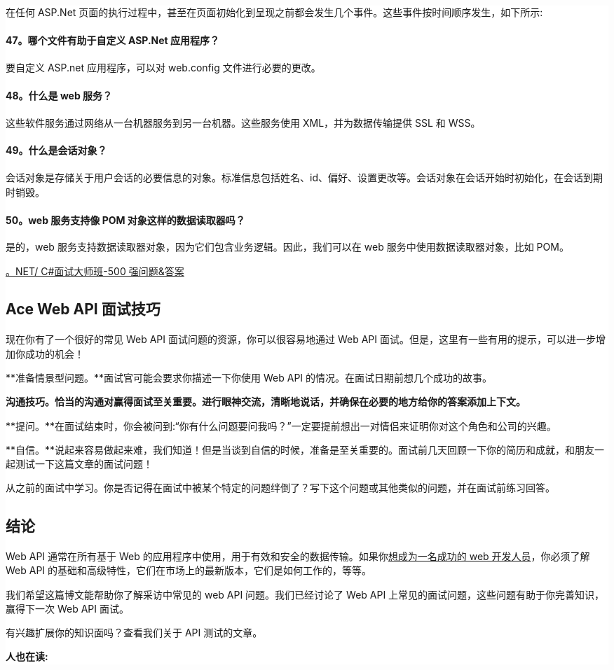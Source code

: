 在任何 ASP.Net 页面的执行过程中，甚至在页面初始化到呈现之前都会发生几个事件。这些事件按时间顺序发生，如下所示:

#### **47。哪个文件有助于自定义 ASP.Net 应用程序？**

要自定义 ASP.net 应用程序，可以对 web.config 文件进行必要的更改。

#### **48。什么是 web 服务？**

这些软件服务通过网络从一台机器服务到另一台机器。这些服务使用 XML，并为数据传输提供 SSL 和 WSS。

#### **49。什么是会话对象？**

会话对象是存储关于用户会话的必要信息的对象。标准信息包括姓名、id、偏好、设置更改等。会话对象在会话开始时初始化，在会话到期时销毁。

#### 50。web 服务支持像 POM 对象这样的数据读取器吗？

是的，web 服务支持数据读取器对象，因为它们包含业务逻辑。因此，我们可以在 web 服务中使用数据读取器对象，比如 POM。

[。NET/ C#面试大师班-500 强问题&答案](https://click.linksynergy.com/deeplink?id=jU79Zysihs4&mid=39197&murl=https%3A%2F%2Fwww.udemy.com%2Fcourse%2Fcsharp-oops-mvc-asp-dotnet-core-webapi-sql-questions-mock-interviews%2F)

## **Ace Web API 面试技巧**

现在你有了一个很好的常见 Web API 面试问题的资源，你可以很容易地通过 Web API 面试。但是，这里有一些有用的提示，可以进一步增加你成功的机会！

**准备情景型问题。**面试官可能会要求你描述一下你使用 Web API 的情况。在面试日期前想几个成功的故事。

**沟通技巧。恰当的沟通对赢得面试至关重要。进行眼神交流，清晰地说话，并确保在必要的地方给你的答案添加上下文。**

**提问。**在面试结束时，你会被问到:“你有什么问题要问我吗？”一定要提前想出一对情侣来证明你对这个角色和公司的兴趣。

**自信。**说起来容易做起来难，我们知道！但是当谈到自信的时候，准备是至关重要的。面试前几天回顾一下你的简历和成就，和朋友一起测试一下这篇文章的面试问题！

从之前的面试中学习。你是否记得在面试中被某个特定的问题绊倒了？写下这个问题或其他类似的问题，并在面试前练习回答。

## **结论**

Web API 通常在所有基于 Web 的应用程序中使用，用于有效和安全的数据传输。如果你[想成为一名成功的 web 开发人员](https://hackr.io/blog/how-to-become-a-web-developer)，你必须了解 Web API 的基础和高级特性，它们在市场上的最新版本，它们是如何工作的，等等。

我们希望这篇博文能帮助你了解采访中常见的 web API 问题。我们已经讨论了 Web API 上常见的面试问题，这些问题有助于你完善知识，赢得下一次 Web API 面试。

有兴趣扩展你的知识面吗？查看我们关于 API 测试的文章。

**人也在读:**